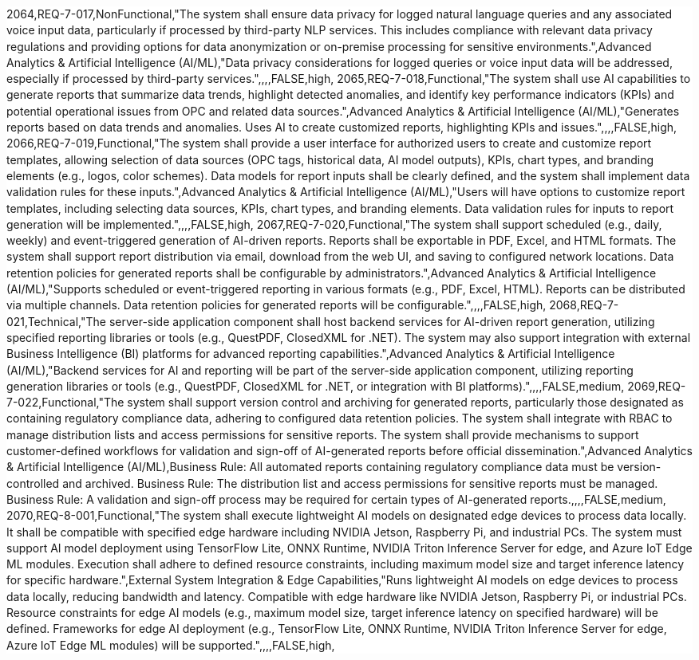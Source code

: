 2064,REQ-7-017,NonFunctional,"The system shall ensure data privacy for logged natural language queries and any associated voice input data, particularly if processed by third-party NLP services. This includes compliance with relevant data privacy regulations and providing options for data anonymization or on-premise processing for sensitive environments.",Advanced Analytics & Artificial Intelligence (AI/ML),"Data privacy considerations for logged queries or voice input data will be addressed, especially if processed by third-party services.",,,,FALSE,high,
2065,REQ-7-018,Functional,"The system shall use AI capabilities to generate reports that summarize data trends, highlight detected anomalies, and identify key performance indicators (KPIs) and potential operational issues from OPC and related data sources.",Advanced Analytics & Artificial Intelligence (AI/ML),"Generates reports based on data trends and anomalies. Uses AI to create customized reports, highlighting KPIs and issues.",,,,FALSE,high,
2066,REQ-7-019,Functional,"The system shall provide a user interface for authorized users to create and customize report templates, allowing selection of data sources (OPC tags, historical data, AI model outputs), KPIs, chart types, and branding elements (e.g., logos, color schemes). Data models for report inputs shall be clearly defined, and the system shall implement data validation rules for these inputs.",Advanced Analytics & Artificial Intelligence (AI/ML),"Users will have options to customize report templates, including selecting data sources, KPIs, chart types, and branding elements. Data validation rules for inputs to report generation will be implemented.",,,,FALSE,high,
2067,REQ-7-020,Functional,"The system shall support scheduled (e.g., daily, weekly) and event-triggered generation of AI-driven reports. Reports shall be exportable in PDF, Excel, and HTML formats. The system shall support report distribution via email, download from the web UI, and saving to configured network locations. Data retention policies for generated reports shall be configurable by administrators.",Advanced Analytics & Artificial Intelligence (AI/ML),"Supports scheduled or event-triggered reporting in various formats (e.g., PDF, Excel, HTML). Reports can be distributed via multiple channels. Data retention policies for generated reports will be configurable.",,,,FALSE,high,
2068,REQ-7-021,Technical,"The server-side application component shall host backend services for AI-driven report generation, utilizing specified reporting libraries or tools (e.g., QuestPDF, ClosedXML for .NET). The system may also support integration with external Business Intelligence (BI) platforms for advanced reporting capabilities.",Advanced Analytics & Artificial Intelligence (AI/ML),"Backend services for AI and reporting will be part of the server-side application component, utilizing reporting generation libraries or tools (e.g., QuestPDF, ClosedXML for .NET, or integration with BI platforms).",,,,FALSE,medium,
2069,REQ-7-022,Functional,"The system shall support version control and archiving for generated reports, particularly those designated as containing regulatory compliance data, adhering to configured data retention policies. The system shall integrate with RBAC to manage distribution lists and access permissions for sensitive reports. The system shall provide mechanisms to support customer-defined workflows for validation and sign-off of AI-generated reports before official dissemination.",Advanced Analytics & Artificial Intelligence (AI/ML),Business Rule: All automated reports containing regulatory compliance data must be version-controlled and archived. Business Rule: The distribution list and access permissions for sensitive reports must be managed. Business Rule: A validation and sign-off process may be required for certain types of AI-generated reports.,,,,FALSE,medium,
2070,REQ-8-001,Functional,"The system shall execute lightweight AI models on designated edge devices to process data locally. It shall be compatible with specified edge hardware including NVIDIA Jetson, Raspberry Pi, and industrial PCs. The system must support AI model deployment using TensorFlow Lite, ONNX Runtime, NVIDIA Triton Inference Server for edge, and Azure IoT Edge ML modules. Execution shall adhere to defined resource constraints, including maximum model size and target inference latency for specific hardware.",External System Integration & Edge Capabilities,"Runs lightweight AI models on edge devices to process data locally, reducing bandwidth and latency. Compatible with edge hardware like NVIDIA Jetson, Raspberry Pi, or industrial PCs. Resource constraints for edge AI models (e.g., maximum model size, target inference latency on specified hardware) will be defined. Frameworks for edge AI deployment (e.g., TensorFlow Lite, ONNX Runtime, NVIDIA Triton Inference Server for edge, Azure IoT Edge ML modules) will be supported.",,,,FALSE,high,